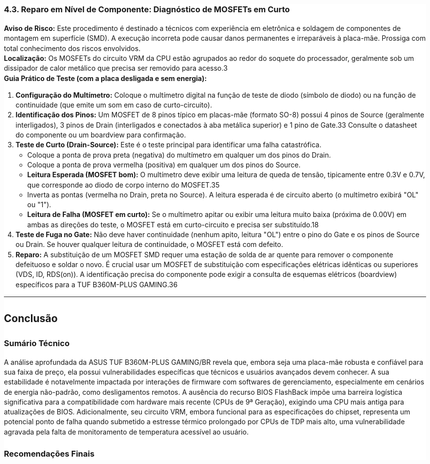 ### **4.3. Reparo em Nível de Componente: Diagnóstico de MOSFETs em Curto**

**Aviso de Risco:** Este procedimento é destinado a técnicos com experiência em eletrônica e soldagem de componentes de montagem em superfície (SMD). A execução incorreta pode causar danos permanentes e irreparáveis à placa-mãe. Prossiga com total conhecimento dos riscos envolvidos.  
**Localização:** Os MOSFETs do circuito VRM da CPU estão agrupados ao redor do soquete do processador, geralmente sob um dissipador de calor metálico que precisa ser removido para acesso.3  
**Guia Prático de Teste (com a placa desligada e sem energia):**

1. **Configuração do Multímetro:** Coloque o multímetro digital na função de teste de diodo (símbolo de diodo) ou na função de continuidade (que emite um som em caso de curto-circuito).  
2. **Identificação dos Pinos:** Um MOSFET de 8 pinos típico em placas-mãe (formato SO-8) possui 4 pinos de Source (geralmente interligados), 3 pinos de Drain (interligados e conectados à aba metálica superior) e 1 pino de Gate.33 Consulte o datasheet do componente ou um boardview para confirmação.  
3. **Teste de Curto (Drain-Source):** Este é o teste principal para identificar uma falha catastrófica.  
   * Coloque a ponta de prova preta (negativa) do multímetro em qualquer um dos pinos do Drain.  
   * Coloque a ponta de prova vermelha (positiva) em qualquer um dos pinos do Source.  
   * **Leitura Esperada (MOSFET bom):** O multímetro deve exibir uma leitura de queda de tensão, tipicamente entre 0.3V e 0.7V, que corresponde ao diodo de corpo interno do MOSFET.35  
   * Inverta as pontas (vermelha no Drain, preta no Source). A leitura esperada é de circuito aberto (o multímetro exibirá "OL" ou "1").  
   * **Leitura de Falha (MOSFET em curto):** Se o multímetro apitar ou exibir uma leitura muito baixa (próxima de 0.00V) em ambas as direções do teste, o MOSFET está em curto-circuito e precisa ser substituído.18  
4. **Teste de Fuga no Gate:** Não deve haver continuidade (nenhum apito, leitura "OL") entre o pino do Gate e os pinos de Source ou Drain. Se houver qualquer leitura de continuidade, o MOSFET está com defeito.  
5. **Reparo:** A substituição de um MOSFET SMD requer uma estação de solda de ar quente para remover o componente defeituoso e soldar o novo. É crucial usar um MOSFET de substituição com especificações elétricas idênticas ou superiores (VDS, ID, RDS(on)). A identificação precisa do componente pode exigir a consulta de esquemas elétricos (boardview) específicos para a TUF B360M-PLUS GAMING.36

---

## **Conclusão**

### **Sumário Técnico**

A análise aprofundada da ASUS TUF B360M-PLUS GAMING/BR revela que, embora seja uma placa-mãe robusta e confiável para sua faixa de preço, ela possui vulnerabilidades específicas que técnicos e usuários avançados devem conhecer. A sua estabilidade é notavelmente impactada por interações de firmware com softwares de gerenciamento, especialmente em cenários de energia não-padrão, como desligamentos remotos. A ausência do recurso BIOS FlashBack impõe uma barreira logística significativa para a compatibilidade com hardware mais recente (CPUs de 9ª Geração), exigindo uma CPU mais antiga para atualizações de BIOS. Adicionalmente, seu circuito VRM, embora funcional para as especificações do chipset, representa um potencial ponto de falha quando submetido a estresse térmico prolongado por CPUs de TDP mais alto, uma vulnerabilidade agravada pela falta de monitoramento de temperatura acessível ao usuário.

### **Recomendações Finais**
